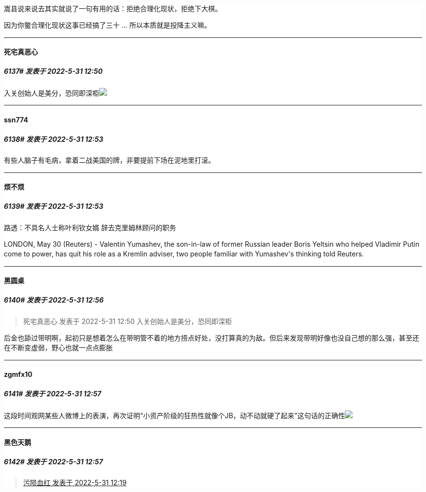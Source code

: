 嵩县说来说去其实就说了一句有用的话：拒绝合理化现状，拒绝下大棋。

因为你鳖合理化现状这事已经搞了三十 ...</blockquote>
所以本质就是投降主义嘛。



*****

####  死宅真恶心  
##### 6137#       发表于 2022-5-31 12:50

入关创始人是美分，恐同即深柜<img src="https://static.saraba1st.com/image/smiley/carton2017/018.gif" referrerpolicy="no-referrer">

*****

####  ssn774  
##### 6138#       发表于 2022-5-31 12:53

有些人脑子有毛病，拿着二战美国的牌，非要提前下场在泥地里打滚。

*****

####  烦不烦  
##### 6139#       发表于 2022-5-31 12:53

路透：不具名人士称叶利钦女婿 辞去克里姆林顾问的职务

LONDON, May 30 (Reuters) - Valentin Yumashev, the son-in-law of former Russian leader Boris Yeltsin who helped Vladimir Putin come to power, has quit his role as a Kremlin adviser, two people familiar with Yumashev's thinking told Reuters.

*****

####  黑圆桌  
##### 6140#       发表于 2022-5-31 12:56

<blockquote>死宅真恶心 发表于 2022-5-31 12:50
入关创始人是美分，恐同即深柜</blockquote>
后金也舔过带明啊，起初只是想着怎么在带明管不着的地方捞点好处，没打算真的为敌。但后来发现带明好像也没自己想的那么强，甚至还在不断变虚弱，野心也就一点点膨胀

*****

####  zgmfx10  
##### 6141#       发表于 2022-5-31 12:57

这段时间观网某些人微博上的表演，再次证明“小资产阶级的狂热性就像个JB，动不动就硬了起来”这句话的正确性<img src="https://static.saraba1st.com/image/smiley/face2017/048.png" referrerpolicy="no-referrer">

*****

####  黑色天鹅  
##### 6142#       发表于 2022-5-31 12:57

<blockquote><a href="httphttps://bbs.saraba1st.com/2b/forum.php?mod=redirect&amp;goto=findpost&amp;pid=56065697&amp;ptid=2069903" target="_blank">污陨血红 发表于 2022-5-31 12:19</a>
